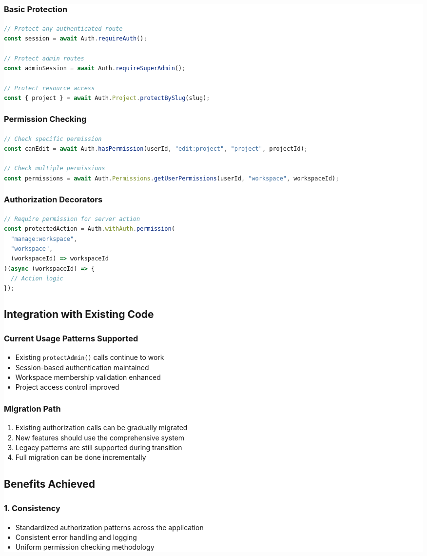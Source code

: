 ### Basic Protection
```javascript
// Protect any authenticated route
const session = await Auth.requireAuth();

// Protect admin routes
const adminSession = await Auth.requireSuperAdmin();

// Protect resource access
const { project } = await Auth.Project.protectBySlug(slug);
```

### Permission Checking
```javascript
// Check specific permission
const canEdit = await Auth.hasPermission(userId, "edit:project", "project", projectId);

// Check multiple permissions
const permissions = await Auth.Permissions.getUserPermissions(userId, "workspace", workspaceId);
```

### Authorization Decorators
```javascript
// Require permission for server action
const protectedAction = Auth.withAuth.permission(
  "manage:workspace",
  "workspace",
  (workspaceId) => workspaceId
)(async (workspaceId) => {
  // Action logic
});
```

## Integration with Existing Code

### Current Usage Patterns Supported
- Existing `protectAdmin()` calls continue to work
- Session-based authentication maintained
- Workspace membership validation enhanced
- Project access control improved

### Migration Path
1. Existing authorization calls can be gradually migrated
2. New features should use the comprehensive system
3. Legacy patterns are still supported during transition
4. Full migration can be done incrementally

## Benefits Achieved

### 1. Consistency
- Standardized authorization patterns across the application
- Consistent error handling and logging
- Uniform permission checking methodology
